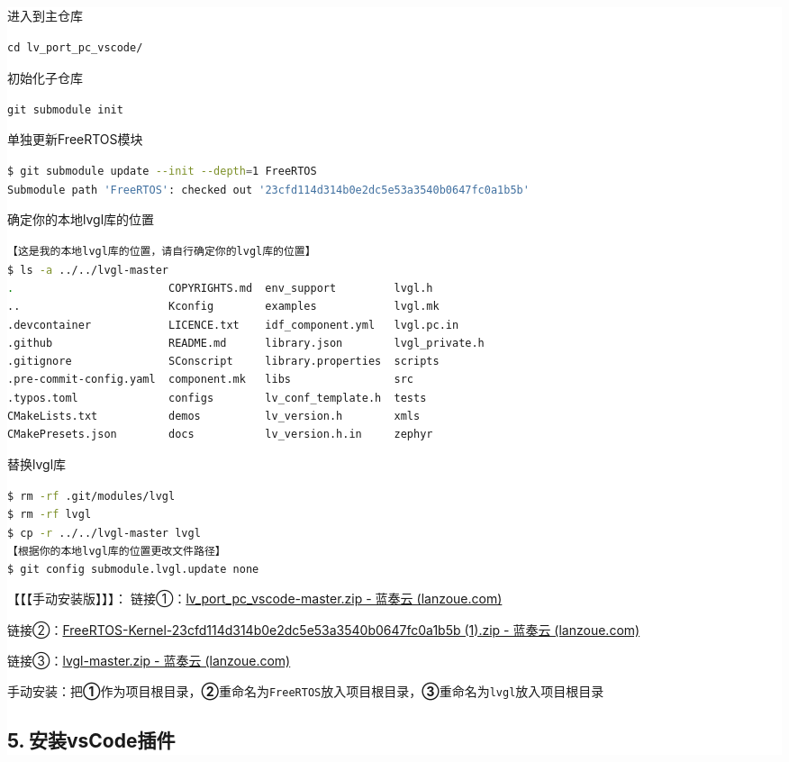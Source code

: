 进入到主仓库

```
cd lv_port_pc_vscode/
```

初始化子仓库

```
git submodule init
```

单独更新FreeRTOS模块

```bash
$ git submodule update --init --depth=1 FreeRTOS
Submodule path 'FreeRTOS': checked out '23cfd114d314b0e2dc5e53a3540b0647fc0a1b5b'
```

确定你的本地lvgl库的位置

```bash
【这是我的本地lvgl库的位置，请自行确定你的lvgl库的位置】
$ ls -a ../../lvgl-master
.                        COPYRIGHTS.md  env_support         lvgl.h
..                       Kconfig        examples            lvgl.mk        
.devcontainer            LICENCE.txt    idf_component.yml   lvgl.pc.in     
.github                  README.md      library.json        lvgl_private.h
.gitignore               SConscript     library.properties  scripts        
.pre-commit-config.yaml  component.mk   libs                src
.typos.toml              configs        lv_conf_template.h  tests
CMakeLists.txt           demos          lv_version.h        xmls
CMakePresets.json        docs           lv_version.h.in     zephyr
```

替换lvgl库

```bash
$ rm -rf .git/modules/lvgl
$ rm -rf lvgl
$ cp -r ../../lvgl-master lvgl
【根据你的本地lvgl库的位置更改文件路径】
$ git config submodule.lvgl.update none
```

【【【手动安装版】】】：
链接①：[lv_port_pc_vscode-master.zip - 蓝奏云 (lanzoue.com)](https://wwae.lanzoue.com/iqIlP30ecova)

链接②：[FreeRTOS-Kernel-23cfd114d314b0e2dc5e53a3540b0647fc0a1b5b (1).zip - 蓝奏云 (lanzoue.com)](https://wwae.lanzoue.com/ideuz30ecoji)

链接③：[lvgl-master.zip - 蓝奏云 (lanzoue.com)](https://wwae.lanzoue.com/itEfj30ec70h)

手动安装：把**①**作为项目根目录，**②**重命名为`FreeRTOS`放入项目根目录，**③**重命名为`lvgl`放入项目根目录


## 5. 安装vsCode插件
